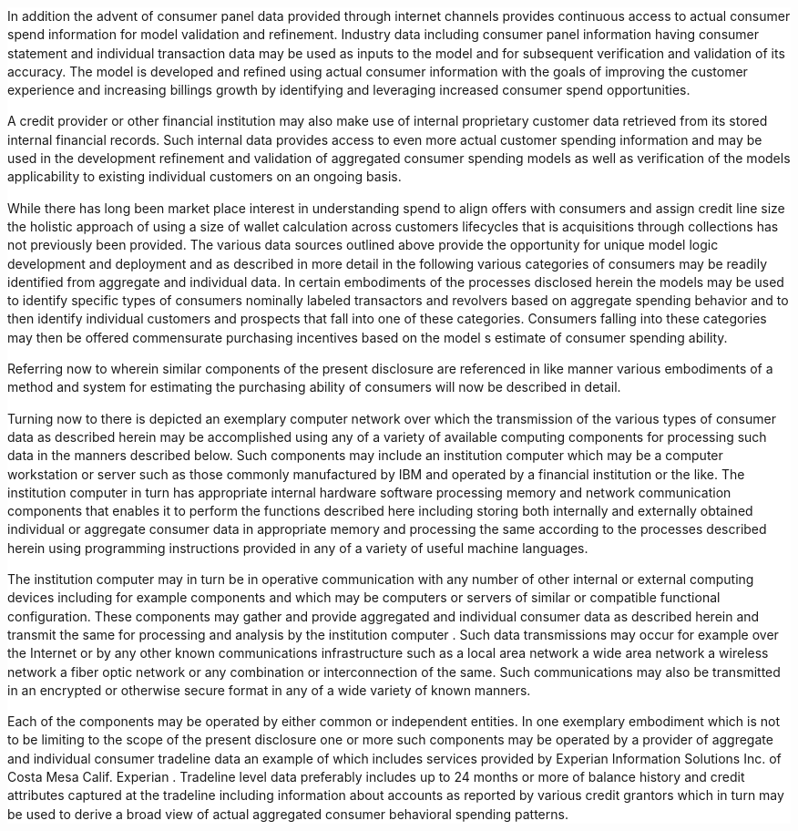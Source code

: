 In addition the advent of consumer panel data provided through internet channels provides continuous access to actual consumer spend information for model validation and refinement. Industry data including consumer panel information having consumer statement and individual transaction data may be used as inputs to the model and for subsequent verification and validation of its accuracy. The model is developed and refined using actual consumer information with the goals of improving the customer experience and increasing billings growth by identifying and leveraging increased consumer spend opportunities.

A credit provider or other financial institution may also make use of internal proprietary customer data retrieved from its stored internal financial records. Such internal data provides access to even more actual customer spending information and may be used in the development refinement and validation of aggregated consumer spending models as well as verification of the models applicability to existing individual customers on an ongoing basis.

While there has long been market place interest in understanding spend to align offers with consumers and assign credit line size the holistic approach of using a size of wallet calculation across customers lifecycles that is acquisitions through collections has not previously been provided. The various data sources outlined above provide the opportunity for unique model logic development and deployment and as described in more detail in the following various categories of consumers may be readily identified from aggregate and individual data. In certain embodiments of the processes disclosed herein the models may be used to identify specific types of consumers nominally labeled transactors and revolvers based on aggregate spending behavior and to then identify individual customers and prospects that fall into one of these categories. Consumers falling into these categories may then be offered commensurate purchasing incentives based on the model s estimate of consumer spending ability.

Referring now to wherein similar components of the present disclosure are referenced in like manner various embodiments of a method and system for estimating the purchasing ability of consumers will now be described in detail.

Turning now to there is depicted an exemplary computer network over which the transmission of the various types of consumer data as described herein may be accomplished using any of a variety of available computing components for processing such data in the manners described below. Such components may include an institution computer which may be a computer workstation or server such as those commonly manufactured by IBM and operated by a financial institution or the like. The institution computer in turn has appropriate internal hardware software processing memory and network communication components that enables it to perform the functions described here including storing both internally and externally obtained individual or aggregate consumer data in appropriate memory and processing the same according to the processes described herein using programming instructions provided in any of a variety of useful machine languages.

The institution computer may in turn be in operative communication with any number of other internal or external computing devices including for example components and which may be computers or servers of similar or compatible functional configuration. These components may gather and provide aggregated and individual consumer data as described herein and transmit the same for processing and analysis by the institution computer . Such data transmissions may occur for example over the Internet or by any other known communications infrastructure such as a local area network a wide area network a wireless network a fiber optic network or any combination or interconnection of the same. Such communications may also be transmitted in an encrypted or otherwise secure format in any of a wide variety of known manners.

Each of the components may be operated by either common or independent entities. In one exemplary embodiment which is not to be limiting to the scope of the present disclosure one or more such components may be operated by a provider of aggregate and individual consumer tradeline data an example of which includes services provided by Experian Information Solutions Inc. of Costa Mesa Calif. Experian . Tradeline level data preferably includes up to 24 months or more of balance history and credit attributes captured at the tradeline including information about accounts as reported by various credit grantors which in turn may be used to derive a broad view of actual aggregated consumer behavioral spending patterns.
